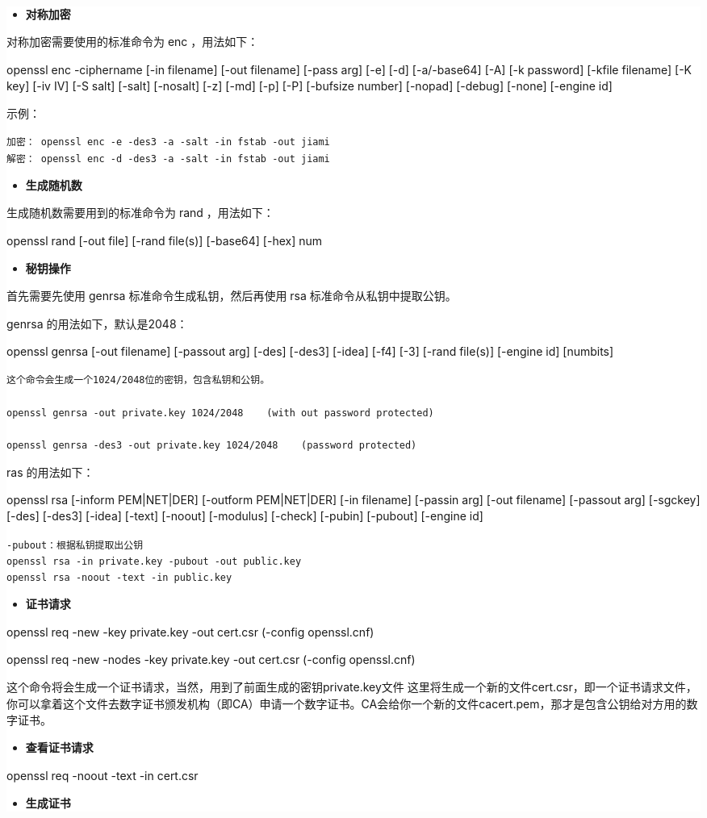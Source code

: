+ **对称加密**

对称加密需要使用的标准命令为 enc ，用法如下：

openssl enc -ciphername [-in filename] [-out filename] [-pass arg] [-e] [-d] [-a/-base64]
       [-A] [-k password] [-kfile filename] [-K key] [-iv IV] [-S salt] [-salt] [-nosalt] [-z] [-md]
       [-p] [-P] [-bufsize number] [-nopad] [-debug] [-none] [-engine id]

示例：

	加密： openssl enc -e -des3 -a -salt -in fstab -out jiami
	解密： openssl enc -d -des3 -a -salt -in fstab -out jiami

+ **生成随机数**

生成随机数需要用到的标准命令为 rand ，用法如下：

openssl rand [-out file] [-rand file(s)] [-base64] [-hex] num

+ **秘钥操作**

首先需要先使用 genrsa 标准命令生成私钥，然后再使用 rsa 标准命令从私钥中提取公钥。

genrsa 的用法如下，默认是2048：

openssl genrsa [-out filename] [-passout arg] [-des] [-des3] [-idea] [-f4] [-3] [-rand file(s)] [-engine id] [numbits]

	这个命令会生成一个1024/2048位的密钥，包含私钥和公钥。
	
	openssl genrsa -out private.key 1024/2048    (with out password protected)   
	
	openssl genrsa -des3 -out private.key 1024/2048    (password protected)
	

ras 的用法如下：

openssl rsa [-inform PEM|NET|DER] [-outform PEM|NET|DER] [-in filename] [-passin arg] [-out filename] [-passout arg]
       [-sgckey] [-des] [-des3] [-idea] [-text] [-noout] [-modulus] [-check] [-pubin] [-pubout] [-engine id]

	-pubout：根据私钥提取出公钥 
	openssl rsa -in private.key -pubout -out public.key 	
	openssl rsa -noout -text -in public.key


+ **证书请求**

openssl req -new -key private.key -out cert.csr (-config openssl.cnf)

openssl req -new -nodes -key private.key -out cert.csr (-config openssl.cnf)

这个命令将会生成一个证书请求，当然，用到了前面生成的密钥private.key文件
这里将生成一个新的文件cert.csr，即一个证书请求文件，你可以拿着这个文件去数字证书颁发机构（即CA）申请一个数字证书。CA会给你一个新的文件cacert.pem，那才是包含公钥给对方用的数字证书。

+ **查看证书请求**

openssl req -noout -text -in cert.csr


+ **生成证书**
